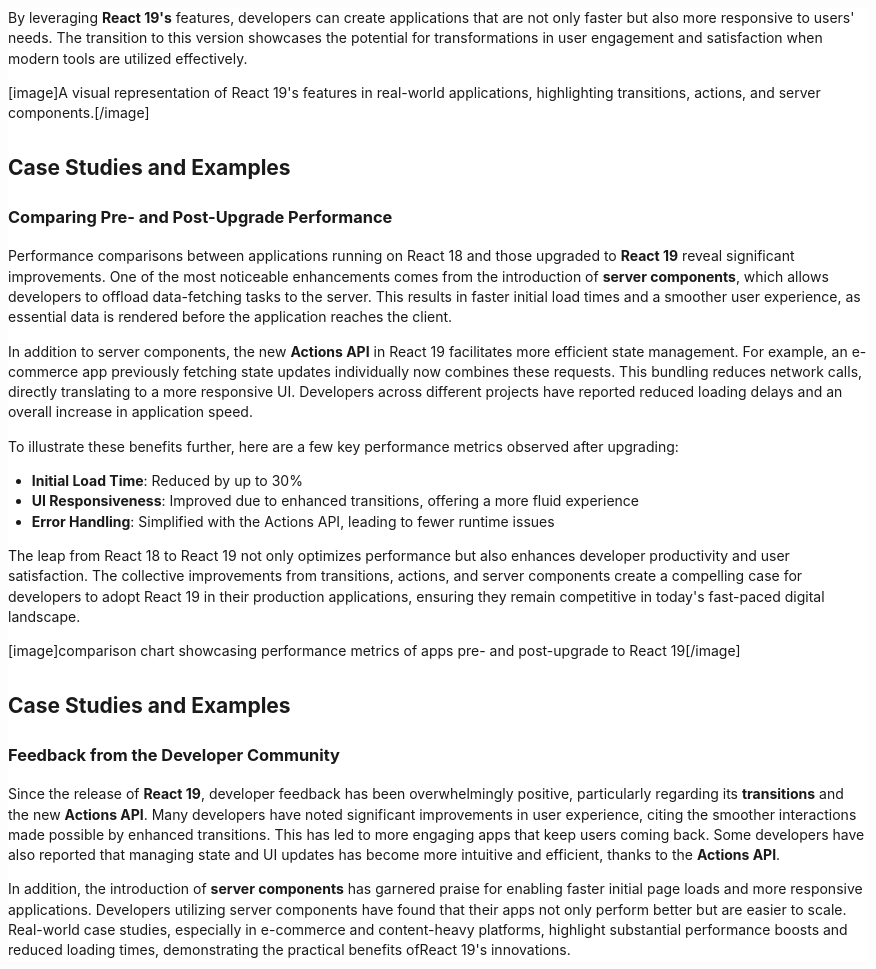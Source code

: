 By leveraging **React 19's** features, developers can create applications that are not only faster but also more responsive to users' needs. The transition to this version showcases the potential for transformations in user engagement and satisfaction when modern tools are utilized effectively.

[image]A visual representation of React 19's features in real-world applications, highlighting transitions, actions, and server components.[/image]

## Case Studies and Examples

### Comparing Pre- and Post-Upgrade Performance

Performance comparisons between applications running on React 18 and those upgraded to **React 19** reveal significant improvements. One of the most noticeable enhancements comes from the introduction of **server components**, which allows developers to offload data-fetching tasks to the server. This results in faster initial load times and a smoother user experience, as essential data is rendered before the application reaches the client.

In addition to server components, the new **Actions API** in React 19 facilitates more efficient state management. For example, an e-commerce app previously fetching state updates individually now combines these requests. This bundling reduces network calls, directly translating to a more responsive UI. Developers across different projects have reported reduced loading delays and an overall increase in application speed.

To illustrate these benefits further, here are a few key performance metrics observed after upgrading:

- **Initial Load Time**: Reduced by up to 30%
- **UI Responsiveness**: Improved due to enhanced transitions, offering a more fluid experience
- **Error Handling**: Simplified with the Actions API, leading to fewer runtime issues

The leap from React 18 to React 19 not only optimizes performance but also enhances developer productivity and user satisfaction. The collective improvements from transitions, actions, and server components create a compelling case for developers to adopt React 19 in their production applications, ensuring they remain competitive in today's fast-paced digital landscape.

[image]comparison chart showcasing performance metrics of apps pre- and post-upgrade to React 19[/image]

## Case Studies and Examples

### Feedback from the Developer Community

Since the release of **React 19**, developer feedback has been overwhelmingly positive, particularly regarding its **transitions** and the new **Actions API**. Many developers have noted significant improvements in user experience, citing the smoother interactions made possible by enhanced transitions. This has led to more engaging apps that keep users coming back. Some developers have also reported that managing state and UI updates has become more intuitive and efficient, thanks to the **Actions API**.

In addition, the introduction of **server components** has garnered praise for enabling faster initial page loads and more responsive applications. Developers utilizing server components have found that their apps not only perform better but are easier to scale. Real-world case studies, especially in e-commerce and content-heavy platforms, highlight substantial performance boosts and reduced loading times, demonstrating the practical benefits ofReact 19's innovations.
